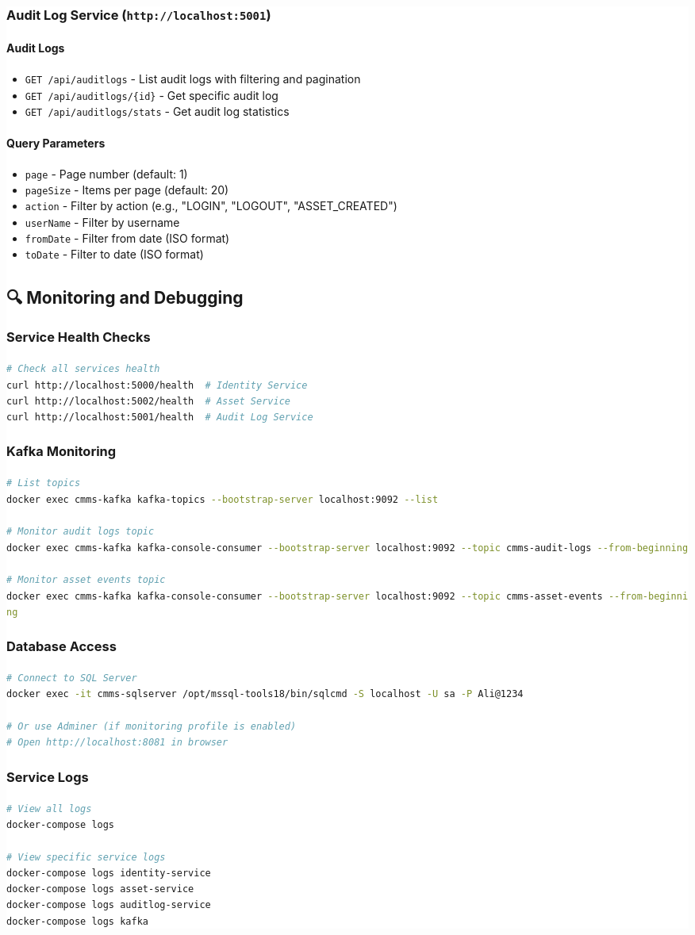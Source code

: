 ### Audit Log Service (`http://localhost:5001`)

#### Audit Logs
- `GET /api/auditlogs` - List audit logs with filtering and pagination
- `GET /api/auditlogs/{id}` - Get specific audit log
- `GET /api/auditlogs/stats` - Get audit log statistics

#### Query Parameters
- `page` - Page number (default: 1)
- `pageSize` - Items per page (default: 20)
- `action` - Filter by action (e.g., "LOGIN", "LOGOUT", "ASSET_CREATED")
- `userName` - Filter by username
- `fromDate` - Filter from date (ISO format)
- `toDate` - Filter to date (ISO format)

## 🔍 Monitoring and Debugging

### Service Health Checks
```bash
# Check all services health
curl http://localhost:5000/health  # Identity Service
curl http://localhost:5002/health  # Asset Service
curl http://localhost:5001/health  # Audit Log Service
```

### Kafka Monitoring
```bash
# List topics
docker exec cmms-kafka kafka-topics --bootstrap-server localhost:9092 --list

# Monitor audit logs topic
docker exec cmms-kafka kafka-console-consumer --bootstrap-server localhost:9092 --topic cmms-audit-logs --from-beginning

# Monitor asset events topic
docker exec cmms-kafka kafka-console-consumer --bootstrap-server localhost:9092 --topic cmms-asset-events --from-beginning
```

### Database Access
```bash
# Connect to SQL Server
docker exec -it cmms-sqlserver /opt/mssql-tools18/bin/sqlcmd -S localhost -U sa -P Ali@1234

# Or use Adminer (if monitoring profile is enabled)
# Open http://localhost:8081 in browser
```

### Service Logs
```bash
# View all logs
docker-compose logs

# View specific service logs
docker-compose logs identity-service
docker-compose logs asset-service
docker-compose logs auditlog-service
docker-compose logs kafka
```
